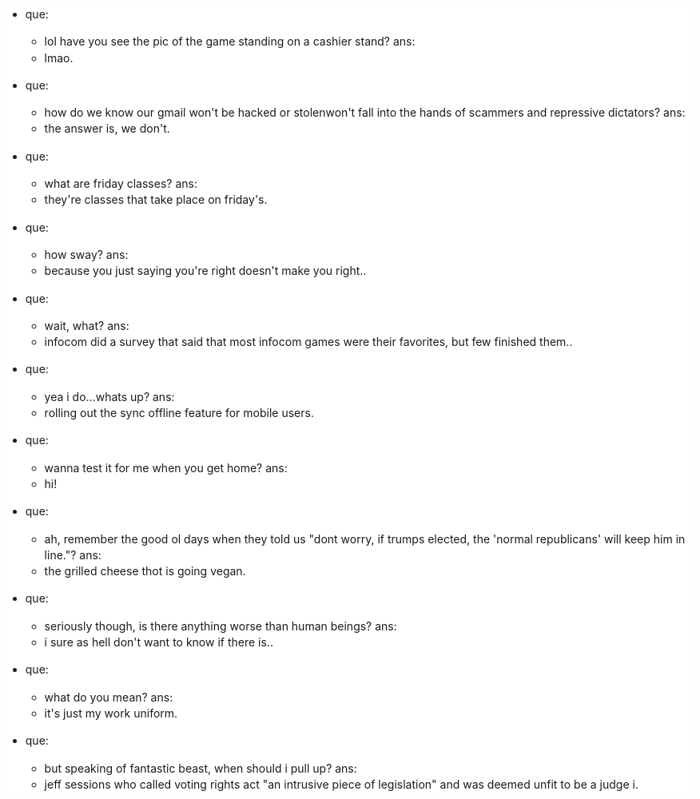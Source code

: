 - que:
  - lol have you see the pic of the game standing on a cashier stand?
  ans:
  - lmao.

- que:
  - how do we know our gmail won't be hacked or stolenwon't fall into the hands of scammers and repressive dictators?
  ans:
  - the answer is, we don't.

- que:
  - what are friday classes?
  ans:
  - they're classes that take place on friday's.

- que:
  - how sway?
  ans:
  - because you just saying you're right doesn't make you right..

- que:
  - wait, what?
  ans:
  - infocom did a survey that said that most infocom games were their favorites, but few finished them..

- que:
  - yea i do...whats up?
  ans:
  - rolling out the sync offline feature for mobile users.

- que:
  - wanna test it for me when you get home?
  ans:
  - hi!

- que:
  - ah, remember the good ol days when they told us "dont worry, if trumps elected, the 'normal republicans' will keep him in line."?
  ans:
  - the grilled cheese thot is going vegan.

- que:
  - seriously though, is there anything worse than human beings?
  ans:
  - i sure as hell don't want to know if there is..

- que:
  - what do you mean?
  ans:
  - it's just my work uniform.

- que:
  - but speaking of fantastic beast, when should i pull up?
  ans:
  - jeff sessions who called voting rights act "an intrusive piece of legislation" and was deemed unfit to be a judge i.
